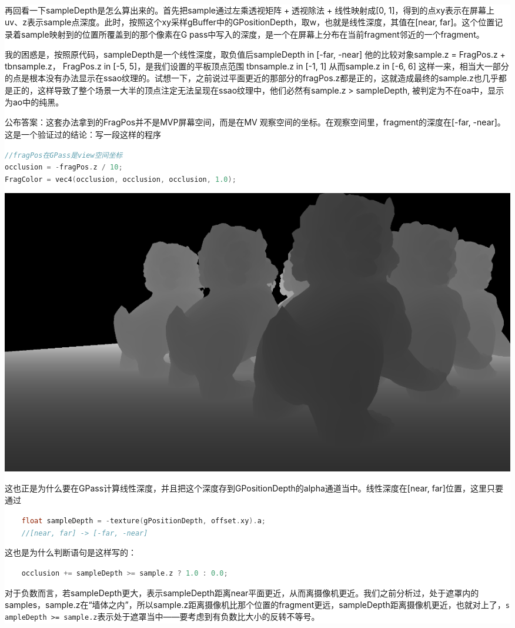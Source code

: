 再回看一下sampleDepth是怎么算出来的。首先把sample通过左乘透视矩阵 + 透视除法 + 线性映射成[0, 1]，得到的点xy表示在屏幕上uv、z表示sample点深度。此时，按照这个xy采样gBuffer中的GPositionDepth，取w，也就是线性深度，其值在[near, far]。这个位置记录着sample映射到的位置所覆盖到的那个像素在G pass中写入的深度，是一个在屏幕上分布在当前fragment邻近的一个fragment。

我的困惑是，按照原代码，sampleDepth是一个线性深度，取负值后sampleDepth in [-far, -near]
他的比较对象sample.z = FragPos.z + tbnsample.z，
FragPos.z in [-5, 5]，是我们设置的平板顶点范围
tbnsample.z in [-1, 1]
从而sample.z in [-6, 6]
这样一来，相当大一部分的点是根本没有办法显示在ssao纹理的。试想一下，之前说过平面更近的那部分的fragPos.z都是正的，这就造成最终的sample.z也几乎都是正的，这样导致了整个场景一大半的顶点注定无法呈现在ssao纹理中，他们必然有sample.z > sampleDepth, 被判定为不在oa中，显示为ao中的纯黑。

公布答案：这套办法拿到的FragPos并不是MVP屏幕空间，而是在MV 观察空间的坐标。在观察空间里，fragment的深度在[-far, -near]。这是一个验证过的结论：写一段这样的程序
```cpp
//fragPos在GPass是view空间坐标
occlusion = -fragPos.z / 10;
FragColor = vec4(occlusion, occlusion, occlusion, 1.0);
```
![](./markdown_pic/opengl-32.jpg)

这也正是为什么要在GPass计算线性深度，并且把这个深度存到GPositionDepth的alpha通道当中。线性深度在[near, far]位置，这里只要通过
```cpp
    float sampleDepth = -texture(gPositionDepth, offset.xy).a;
    //[near, far] -> [-far, -near]
```
这也是为什么判断语句是这样写的：
```cpp
    occlusion += sampleDepth >= sample.z ? 1.0 : 0.0;
```
对于负数而言，若sampleDepth更大，表示sampleDepth距离near平面更近，从而离摄像机更近。我们之前分析过，处于遮罩内的samples，sample.z在“墙体之内”，所以sample.z距离摄像机比那个位置的fragment更远，sampleDepth距离摄像机更近，也就对上了，`sampleDepth >= sample.z`表示处于遮罩当中——要考虑到有负数比大小的反转不等号。
